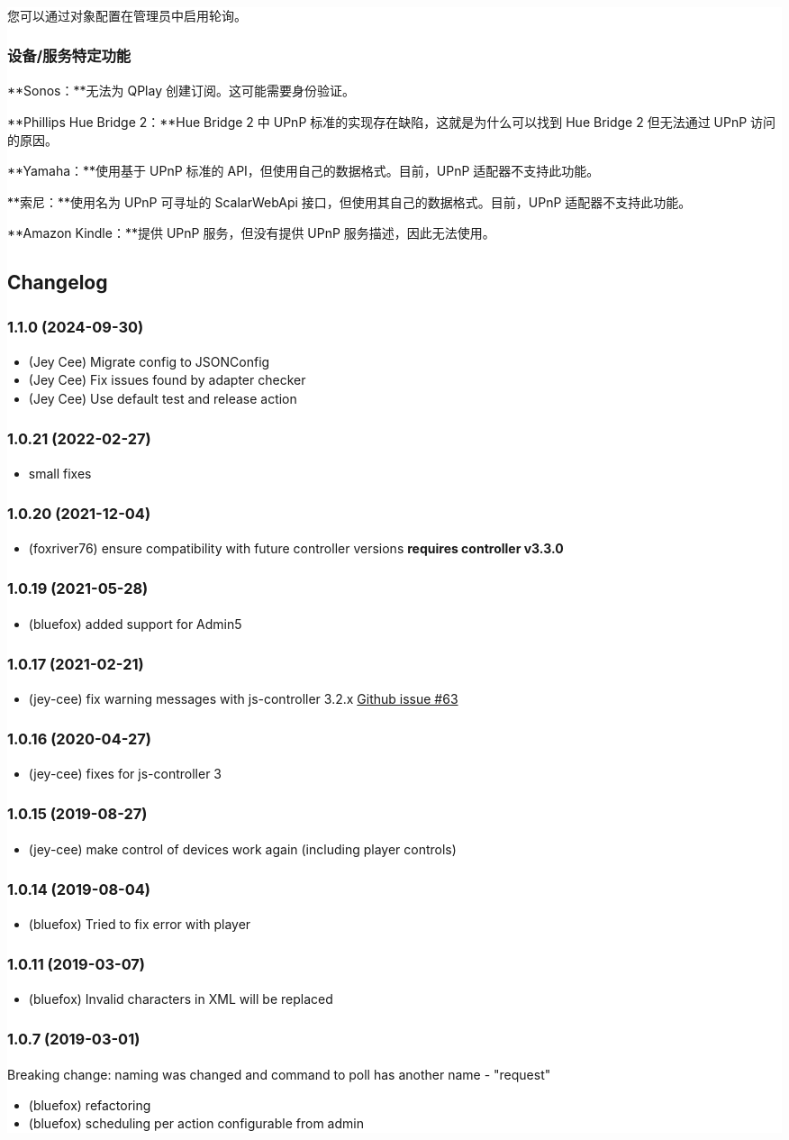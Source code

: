 您可以通过对象配置在管理员中启用轮询。

### 设备/服务特定功能
**Sonos：**无法为 QPlay 创建订阅。这可能需要身份验证。

**Phillips Hue Bridge 2：**Hue Bridge 2 中 UPnP 标准的实现存在缺陷，这就是为什么可以找到 Hue Bridge 2 但无法通过 UPnP 访问的原因。

**Yamaha：**使用基于 UPnP 标准的 API，但使用自己的数据格式。目前，UPnP 适配器不支持此功能。

**索尼：**使用名为 UPnP 可寻址的 ScalarWebApi 接口，但使用其自己的数据格式。目前，UPnP 适配器不支持此功能。

**Amazon Kindle：**提供 UPnP 服务，但没有提供 UPnP 服务描述，因此无法使用。



## Changelog

### 1.1.0 (2024-09-30)
* (Jey Cee) Migrate config to JSONConfig 
* (Jey Cee) Fix issues found by adapter checker
* (Jey Cee) Use default test and release action

### 1.0.21 (2022-02-27)
* small fixes

### 1.0.20 (2021-12-04)
* (foxriver76) ensure compatibility with future controller versions
__requires controller v3.3.0__

### 1.0.19 (2021-05-28)
* (bluefox) added support for Admin5

### 1.0.17 (2021-02-21)
* (jey-cee) fix warning messages with js-controller 3.2.x [Github issue #63](https://github.com/iobroker-community-adapters/ioBroker.upnp/issues/63)

### 1.0.16 (2020-04-27)
* (jey-cee) fixes for js-controller 3

### 1.0.15 (2019-08-27)
* (jey-cee) make control of devices work again (including player controls)

### 1.0.14 (2019-08-04)
* (bluefox) Tried to fix error with player

### 1.0.11 (2019-03-07)
* (bluefox) Invalid characters in XML will be replaced

### 1.0.7 (2019-03-01)
Breaking change: naming was changed and command to poll has another name - "request"
* (bluefox) refactoring
* (bluefox) scheduling per action configurable from admin
